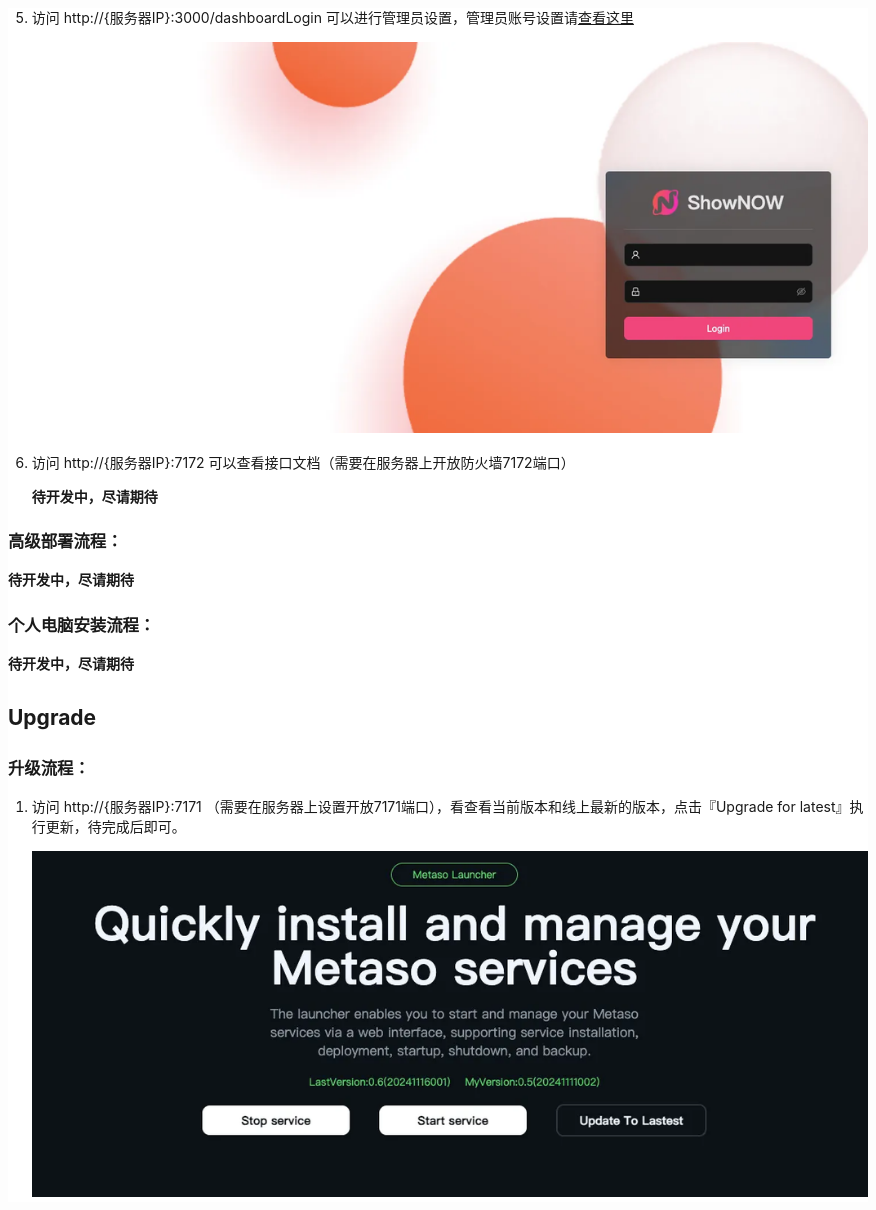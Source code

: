 5. 访问 http://{服务器IP}:3000/dashboardLogin 可以进行管理员设置，管理员账号设置请[查看这里](#如何在服务器上开放端口)
    
    ![image.png](res/install/image-install-7.png)
    
6. 访问 http://{服务器IP}:7172 可以查看接口文档（需要在服务器上开放防火墙7172端口）
    
    **待开发中，尽请期待**
    

### 高级部署流程：

**待开发中，尽请期待**

### 个人电脑安装流程：

**待开发中，尽请期待**

## Upgrade

### 升级流程：

1. 访问 http://{服务器IP}:7171 （需要在服务器上设置开放7171端口），看查看当前版本和线上最新的版本，点击『Upgrade for latest』执行更新，待完成后即可。
    
    ![image.png](res/upgrade/image-upgrade-1.png)
    
